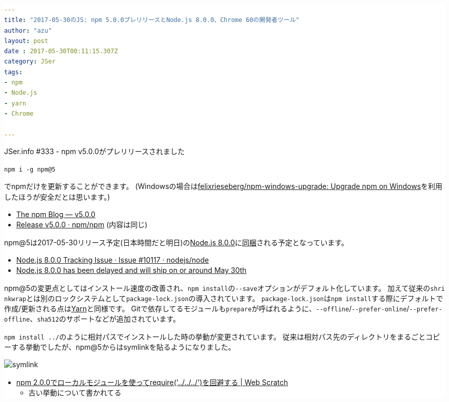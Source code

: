 ```yaml
---
title: "2017-05-30のJS: npm 5.0.0プレリリースとNode.js 8.0.0、Chrome 60の開発者ツール"
author: "azu"
layout: post
date : 2017-05-30T00:11:15.307Z
category: JSer
tags:
- npm
- Node.js
- yarn
- Chrome

---
```


JSer.info #333 - npm v5.0.0がプレリリースされました

```
npm i -g npm@5
```

でnpmだけを更新することができます。
(Windowsの場合は[felixrieseberg/npm-windows-upgrade: Upgrade npm on Windows](https://github.com/felixrieseberg/npm-windows-upgrade "felixrieseberg/npm-windows-upgrade: Upgrade npm on Windows")を利用したほうが安全だとは思います。)

- [The npm Blog — v5.0.0](http://blog.npmjs.org/post/161081169345/v500 "The npm Blog — v5.0.0")
- [Release v5.0.0 · npm/npm](https://github.com/npm/npm/releases/tag/v5.0.0 "Release v5.0.0 · npm/npm") (内容は同じ)

npm@5は2017-05-30リリース予定(日本時間だと明日)の[Node.js 8.0.0](https://github.com/nodejs/node/pull/12220)に[同梱](https://github.com/nodejs/node/pull/13276)される予定となっています。

- [Node.js 8.0.0 Tracking Issue · Issue #10117 · nodejs/node](https://github.com/nodejs/node/issues/10117 "Node.js 8.0.0 Tracking Issue · Issue #10117 · nodejs/node")
- [Node.js 8.0.0 has been delayed and will ship on or around May 30th](https://medium.com/the-node-js-collection/node-js-8-0-0-has-been-delayed-and-will-ship-on-or-around-may-30th-cd38ba96980d "Node.js 8.0.0 has been delayed and will ship on or around May 30th")

npm@5の変更点としてはインストール速度の改善され、`npm install`の`--save`オプションがデフォルト化しています。
加えて従来の`shrinkwrap`とは別のロックシステムとして`package-lock.json`の導入されています。
`package-lock.json`は`npm install`する際にデフォルトで作成/更新される点は[Yarn](https://yarnpkg.com/lang/en/ "Yarn")と同様です。
Gitで依存してるモジュールも`prepare`が呼ばれるように、`--offline`/`--prefer-online`/`--prefer-offline`、`sha512`のサポートなどが追加されています。

`npm install ../`のように相対パスでインストールした時の挙動が変更されています。
従来は相対パス先のディレクトリをまるごとコピーする挙動でしたが、npm@5からはsymlinkを貼るようになりました。

![symlink](https://monosnap.com/file/yWdeub2ShQpSyyFNc07nHbLNS0JgnJ.png)

- [npm 2.0.0でローカルモジュールを使ってrequire('../../../')を回避する | Web Scratch](http://efcl.info/2014/10/04/npm2-local-module/ "npm 2.0.0でローカルモジュールを使ってrequire(&#39;../../../&#39;)を回避する | Web Scratch")
  - 古い挙動について書かれてる
